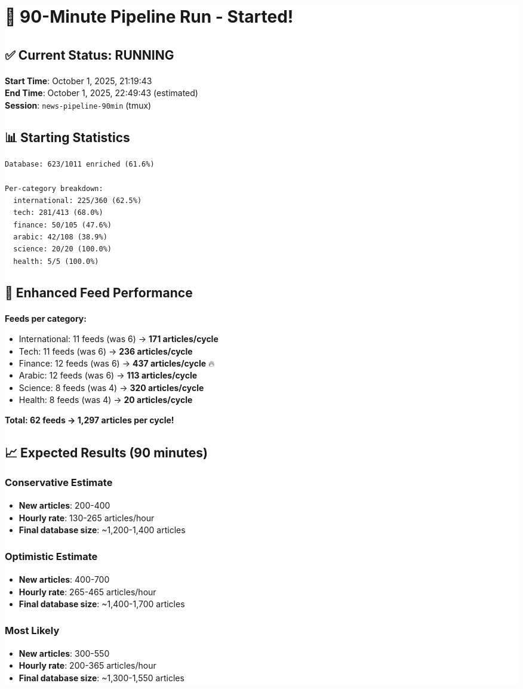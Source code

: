 # 🚀 90-Minute Pipeline Run - Started!

## ✅ Current Status: RUNNING

**Start Time**: October 1, 2025, 21:19:43  
**End Time**: October 1, 2025, 22:49:43 (estimated)  
**Session**: `news-pipeline-90min` (tmux)

## 📊 Starting Statistics

```
Database: 623/1011 enriched (61.6%)

Per-category breakdown:
  international: 225/360 (62.5%)
  tech: 281/413 (68.0%)
  finance: 50/105 (47.6%)
  arabic: 42/108 (38.9%)
  science: 20/20 (100.0%)
  health: 5/5 (100.0%)
```

## 🎯 Enhanced Feed Performance

**Feeds per category:**
- International: 11 feeds (was 6) → **171 articles/cycle**
- Tech: 11 feeds (was 6) → **236 articles/cycle**
- Finance: 12 feeds (was 6) → **437 articles/cycle** 🔥
- Arabic: 12 feeds (was 6) → **113 articles/cycle**
- Science: 8 feeds (was 4) → **320 articles/cycle**
- Health: 8 feeds (was 4) → **20 articles/cycle**

**Total: 62 feeds → 1,297 articles per cycle!**

## 📈 Expected Results (90 minutes)

### Conservative Estimate
- **New articles**: 200-400
- **Hourly rate**: 130-265 articles/hour
- **Final database size**: ~1,200-1,400 articles

### Optimistic Estimate  
- **New articles**: 400-700
- **Hourly rate**: 265-465 articles/hour
- **Final database size**: ~1,400-1,700 articles

### Most Likely
- **New articles**: 300-550
- **Hourly rate**: 200-365 articles/hour
- **Final database size**: ~1,300-1,550 articles
